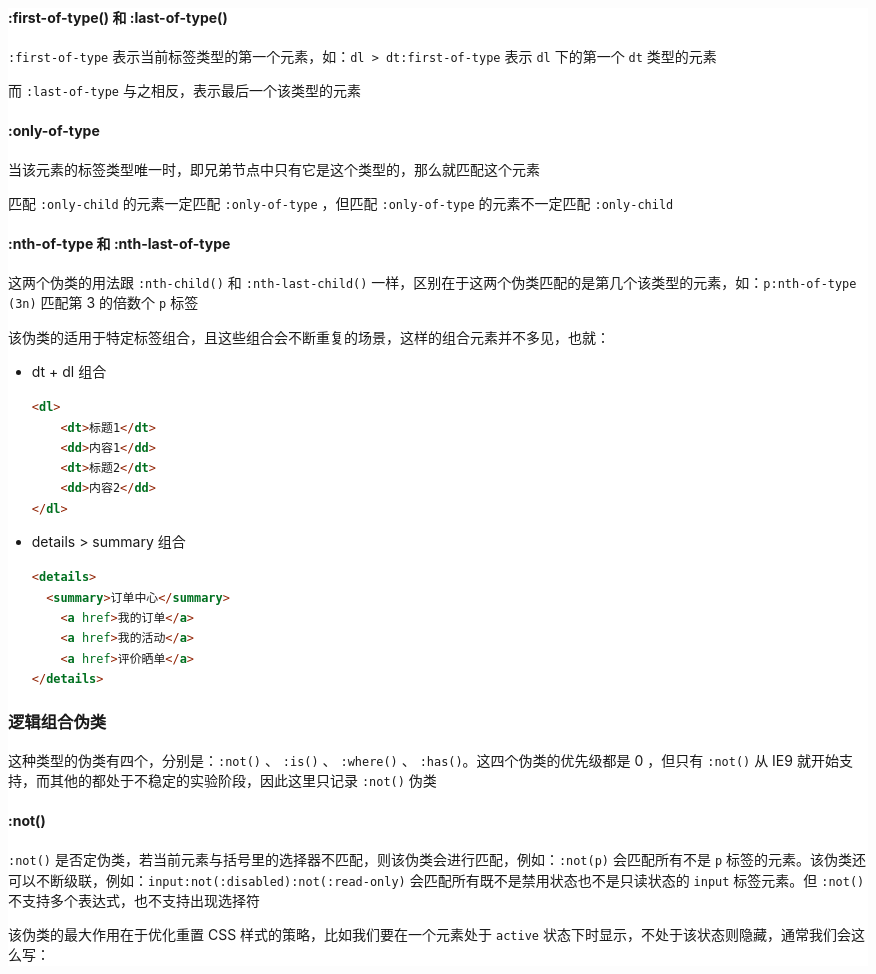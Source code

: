 #### :first-of-type() 和 :last-of-type()

`:first-of-type` 表示当前标签类型的第一个元素，如：`dl > dt:first-of-type` 表示 `dl` 下的第一个 `dt` 类型的元素

而 `:last-of-type` 与之相反，表示最后一个该类型的元素



#### :only-of-type

当该元素的标签类型唯一时，即兄弟节点中只有它是这个类型的，那么就匹配这个元素

匹配 `:only-child` 的元素一定匹配 `:only-of-type` ，但匹配 `:only-of-type` 的元素不一定匹配 `:only-child` 



#### :nth-of-type 和 :nth-last-of-type

这两个伪类的用法跟 `:nth-child()` 和 `:nth-last-child()` 一样，区别在于这两个伪类匹配的是第几个该类型的元素，如：`p:nth-of-type(3n)` 匹配第 3 的倍数个 `p` 标签

该伪类的适用于特定标签组合，且这些组合会不断重复的场景，这样的组合元素并不多见，也就：

- dt + dl 组合

  ~~~html
  <dl>
      <dt>标题1</dt>
      <dd>内容1</dd>
      <dt>标题2</dt>
      <dd>内容2</dd>
  </dl>
  ~~~

- details > summary 组合

  ~~~html
  <details>
  	<summary>订单中心</summary>
      <a href>我的订单</a>
      <a href>我的活动</a>
      <a href>评价晒单</a>
  </details>
  ~~~

  

### 逻辑组合伪类

这种类型的伪类有四个，分别是：`:not()` 、 `:is()` 、 `:where()` 、 `:has()`。这四个伪类的优先级都是 0 ，但只有 `:not()` 从 IE9 就开始支持，而其他的都处于不稳定的实验阶段，因此这里只记录 `:not()` 伪类



#### :not()

`:not()` 是否定伪类，若当前元素与括号里的选择器不匹配，则该伪类会进行匹配，例如：`:not(p)` 会匹配所有不是 `p` 标签的元素。该伪类还可以不断级联，例如：`input:not(:disabled):not(:read-only)` 会匹配所有既不是禁用状态也不是只读状态的 `input` 标签元素。但 `:not()` 不支持多个表达式，也不支持出现选择符

该伪类的最大作用在于优化重置 CSS 样式的策略，比如我们要在一个元素处于 `active` 状态下时显示，不处于该状态则隐藏，通常我们会这么写：
